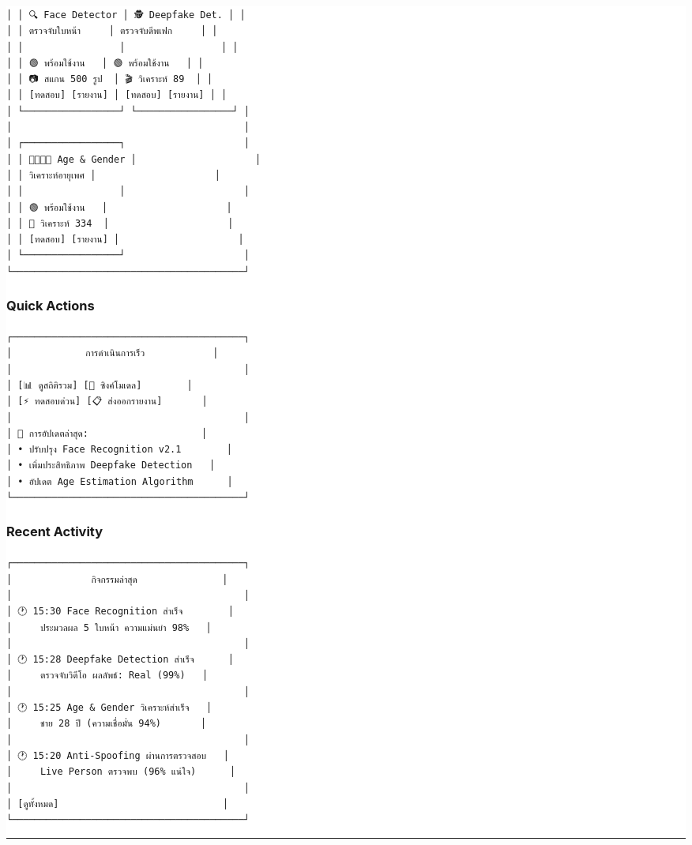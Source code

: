 ```
│ │ 🔍 Face Detector │ 🕵️ Deepfake Det. │ │
│ │ ตรวจจับใบหน้า     │ ตรวจจับดีพเฟก     │ │
│ │                 │                 │ │
│ │ 🟢 พร้อมใช้งาน   │ 🟢 พร้อมใช้งาน   │ │
│ │ 📷 สแกน 500 รูป  │ 🎬 วิเคราะห์ 89  │ │
│ │ [ทดสอบ] [รายงาน] │ [ทดสอบ] [รายงาน] │ │
│ └─────────────────┘ └─────────────────┘ │
│                                         │
│ ┌─────────────────┐                     │
│ │ 👨‍👩‍👧‍👦 Age & Gender │                     │
│ │ วิเคราะห์อายุเพศ │                     │
│ │                 │                     │
│ │ 🟢 พร้อมใช้งาน   │                     │
│ │ 🎂 วิเคราะห์ 334  │                     │
│ │ [ทดสอบ] [รายงาน] │                     │
│ └─────────────────┘                     │
└─────────────────────────────────────────┘
```

### Quick Actions
```
┌─────────────────────────────────────────┐
│             การดำเนินการเร็ว            │
│                                         │
│ [📊 ดูสถิติรวม] [🔄 ซิงค์โมเดล]        │
│ [⚡ ทดสอบด่วน] [📋 ส่งออกรายงาน]       │
│                                         │
│ 🚀 การอัปเดตล่าสุด:                    │
│ • ปรับปรุง Face Recognition v2.1        │
│ • เพิ่มประสิทธิภาพ Deepfake Detection   │
│ • อัปเดต Age Estimation Algorithm      │
└─────────────────────────────────────────┘
```

### Recent Activity
```
┌─────────────────────────────────────────┐
│              กิจกรรมล่าสุด               │
│                                         │
│ 🕐 15:30 Face Recognition สำเร็จ        │
│     ประมวลผล 5 ใบหน้า ความแม่นยำ 98%   │
│                                         │
│ 🕐 15:28 Deepfake Detection สำเร็จ      │
│     ตรวจจับวิดีโอ ผลลัพธ์: Real (99%)   │
│                                         │
│ 🕐 15:25 Age & Gender วิเคราะห์สำเร็จ   │
│     ชาย 28 ปี (ความเชื่อมั่น 94%)       │
│                                         │
│ 🕐 15:20 Anti-Spoofing ผ่านการตรวจสอบ   │
│     Live Person ตรวจพบ (96% แน่ใจ)      │
│                                         │
│ [ดูทั้งหมด]                             │
└─────────────────────────────────────────┘
```

---